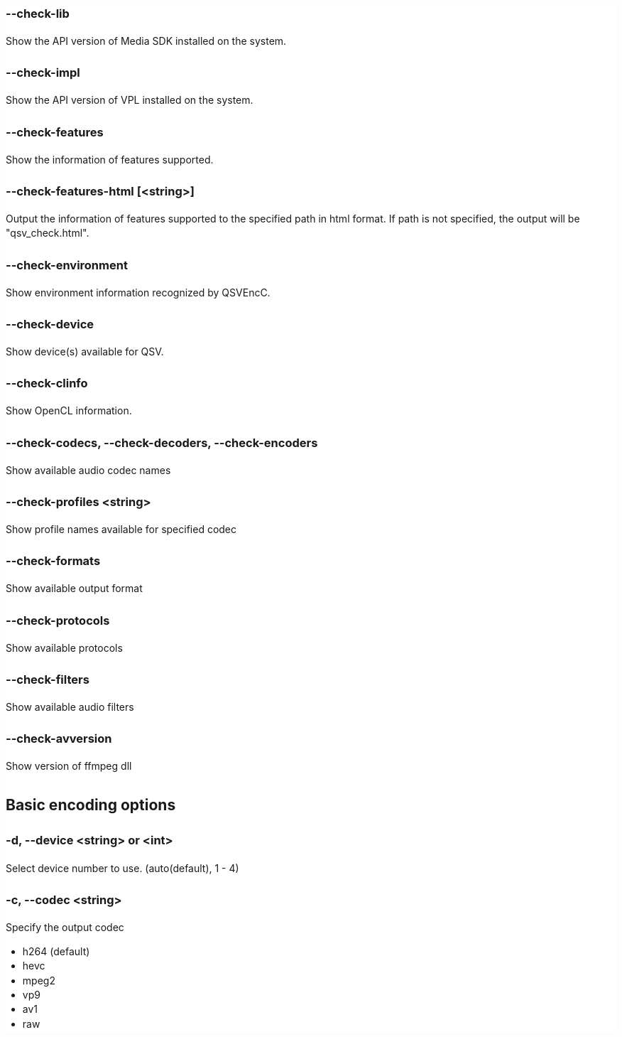 ### --check-lib
Show the API version of Media SDK installed on the system.

### --check-impl
Show the API version of VPL installed on the system.

### --check-features
Show the information of features supported.

### --check-features-html [&lt;string&gt;]
Output the information of features supported to the specified path in html format.
If path is not specified, the output will be "qsv_check.html".

### --check-environment
Show environment information recognized by QSVEncC.

### --check-device
Show device(s) available for QSV.

### --check-clinfo
Show OpenCL information.

### --check-codecs, --check-decoders, --check-encoders
Show available audio codec names

### --check-profiles &lt;string&gt;
Show profile names available for specified codec

### --check-formats
Show available output format

### --check-protocols
Show available protocols

### --check-filters
Show available audio filters

### --check-avversion
Show version of ffmpeg dll

## Basic encoding options

### -d, --device &lt;string&gt; or &lt;int&gt;
Select device number to use. (auto(default), 1 - 4)

### -c, --codec &lt;string&gt;
Specify the output codec
 - h264 (default)
 - hevc
 - mpeg2
 - vp9
 - av1
 - raw
